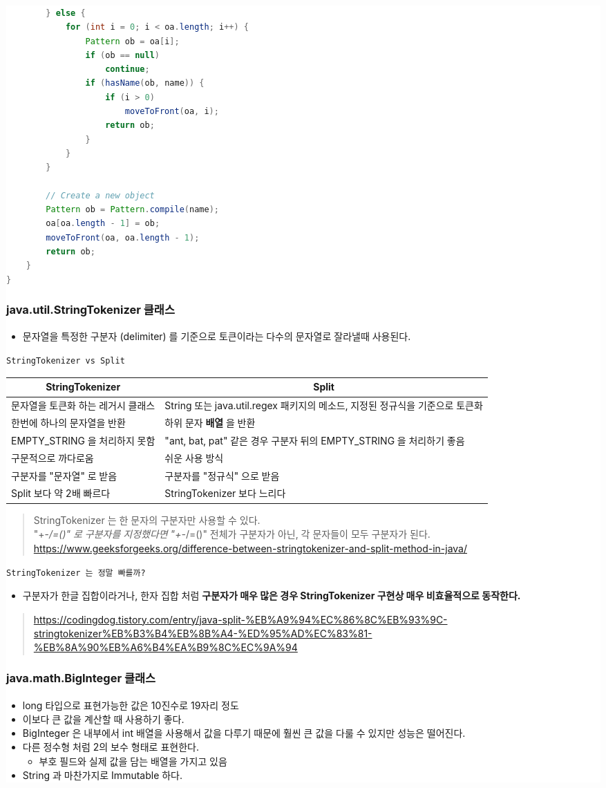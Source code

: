 ```java
		} else {
			for (int i = 0; i < oa.length; i++) {
				Pattern ob = oa[i];
				if (ob == null)
					continue;
				if (hasName(ob, name)) {
					if (i > 0)
						moveToFront(oa, i);
					return ob;
				}
			}
		}

		// Create a new object
		Pattern ob = Pattern.compile(name);
		oa[oa.length - 1] = ob;
		moveToFront(oa, oa.length - 1);
		return ob;
	}
}
```

### java.util.StringTokenizer 클래스
- 문자열을 특정한 구분자 (delimiter) 를 기준으로 토큰이라는 다수의 문자열로 잘라낼때 사용된다.

`StringTokenizer vs Split`

| StringTokenizer | Split |
| --- | --- |
| 문자열을 토큰화 하는 레거시 클래스 | String 또는 java.util.regex 패키지의 메소드, 지정된 정규식을 기준으로 토큰화 |
| 한번에 하나의 문자열을 반환 | 하위 문자 **배열** 을 반환 |
| EMPTY_STRING 을 처리하지 못함 | "ant, bat, pat" 같은 경우 구분자 뒤의 EMPTY_STRING 을 처리하기 좋음 |
| 구문적으로 까다로움 | 쉬운 사용 방식 |
| 구분자를 "문자열" 로 받음 | 구분자를 "정규식" 으로 받음 |
| Split 보다 약 2배 빠르다 | StringTokenizer 보다 느리다 |

> StringTokenizer 는 한 문자의 구분자만 사용할 수 있다. <br/>
> "+-*/=()" 로 구분자를 지정했다면 "+-*/=()" 전체가 구분자가 아닌, 각 문자들이 모두 구분자가 된다. <br/>
> https://www.geeksforgeeks.org/difference-between-stringtokenizer-and-split-method-in-java/

`StringTokenizer 는 정말 빠를까?`
- 구분자가 한글 집합이라거나, 한자 집합 처럼 **구분자가 매우 많은 경우 StringTokenizer 구현상 매우 비효율적으로 동작한다.**

> https://codingdog.tistory.com/entry/java-split-%EB%A9%94%EC%86%8C%EB%93%9C-stringtokenizer%EB%B3%B4%EB%8B%A4-%ED%95%AD%EC%83%81-%EB%8A%90%EB%A6%B4%EA%B9%8C%EC%9A%94

### java.math.BigInteger 클래스
- long 타입으로 표현가능한 값은 10진수로 19자리 정도
- 이보다 큰 값을 계산할 때 사용하기 좋다.
- BigInteger 은 내부에서 int 배열을 사용해서 값을 다루기 때문에 훨씬 큰 값을 다룰 수 있지만 성능은 떨어진다.
- 다른 정수형 처럼 2의 보수 형태로 표현한다.
  - 부호 필드와 실제 값을 담는 배열을 가지고 있음
- String 과 마찬가지로 Immutable 하다.
